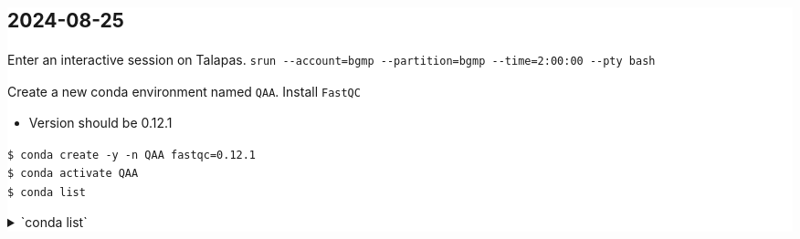 ## 2024-08-25

Enter an interactive session on Talapas.
```srun --account=bgmp --partition=bgmp --time=2:00:00 --pty bash```

Create a new conda environment named `QAA`. Install `FastQC`
- Version should be 0.12.1
```
$ conda create -y -n QAA fastqc=0.12.1
$ conda activate QAA
$ conda list
```

<details>

  <summary>`conda list`</summary>

```
# packages in environment at /projects/bgmp/wesg/miniforge3/envs/QAA:                          
#                                                                                              
# Name                    Version                   Build  Channel                             
_libgcc_mutex             0.1                 conda_forge    conda-forge                       
_openmp_mutex             4.5                       2_gnu    conda-forge
alsa-lib                  1.2.12               h4ab18f5_0    conda-forge
bzip2                     1.0.8                h4bc722e_7    conda-forge
ca-certificates           2024.7.4             hbcca054_0    conda-forge
cairo                     1.18.0               hebfffa5_3    conda-forge
expat                     2.6.2                h59595ed_0    conda-forge
fastqc                    0.12.1               hdfd78af_0    bioconda
font-ttf-dejavu-sans-mono 2.37                 hab24e00_0    conda-forge
font-ttf-inconsolata      3.000                h77eed37_0    conda-forge
font-ttf-source-code-pro  2.038                h77eed37_0    conda-forge
font-ttf-ubuntu           0.83                 h77eed37_2    conda-forge
fontconfig                2.14.2               h14ed4e7_0    conda-forge
fonts-conda-ecosystem     1                             0    conda-forge
fonts-conda-forge         1                             0    conda-forge
freetype                  2.12.1               h267a509_2    conda-forge
giflib                    5.2.2                hd590300_0    conda-forge
graphite2                 1.3.13            h59595ed_1003    conda-forge
harfbuzz                  9.0.0                hda332d3_1    conda-forge
icu                       75.1                 he02047a_0    conda-forge
keyutils                  1.6.1                h166bdaf_0    conda-forge
krb5                      1.21.3               h659f571_0    conda-forge
lcms2                     2.16                 hb7c19ff_0    conda-forge
lerc                      4.0.0                h27087fc_0    conda-forge
libcups                   2.3.3                h4637d8d_4    conda-forge
libdeflate                1.21                 h4bc722e_0    conda-forge
libedit                   3.1.20191231         he28a2e2_2    conda-forge
libexpat                  2.6.2                h59595ed_0    conda-forge
libffi                    3.4.2                h7f98852_5    conda-forge
libgcc-ng                 14.1.0               h77fa898_0    conda-forge
libglib                   2.80.3               h315aac3_2    conda-forge
libgomp                   14.1.0               h77fa898_0    conda-forge
libiconv                  1.17                 hd590300_2    conda-forge
libjpeg-turbo             3.0.0                hd590300_1    conda-forge
libpng                    1.6.43               h2797004_0    conda-forge
libstdcxx-ng              14.1.0               hc0a3c3a_0    conda-forge
libtiff                   4.6.0                h46a8edc_4    conda-forge